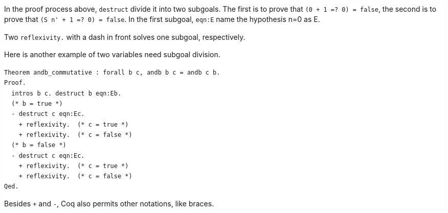 In the proof process above, `destruct` divide it into two subgoals. The first is to prove that `(0 + 1 =? 0) = false`, the second is to prove that `(S n' + 1 =? 0) = false`. In the first subgoal, `eqn:E` name the hypothesis n=0 as E.

Two `reflexivity.` with a dash in front solves one subgoal, respectively.

Here is another example of two variables need subgoal division. 
```Coq
Theorem andb_commutative : forall b c, andb b c = andb c b.
Proof.
  intros b c. destruct b eqn:Eb.
  (* b = true *)
  - destruct c eqn:Ec.
    + reflexivity.  (* c = true *)
    + reflexivity.  (* c = false *)
  (* b = false *)
  - destruct c eqn:Ec.
    + reflexivity.  (* c = true *)
    + reflexivity.  (* c = false *)
Qed.
```

Besides `+` and `-`, Coq also permits other notations, like braces.



